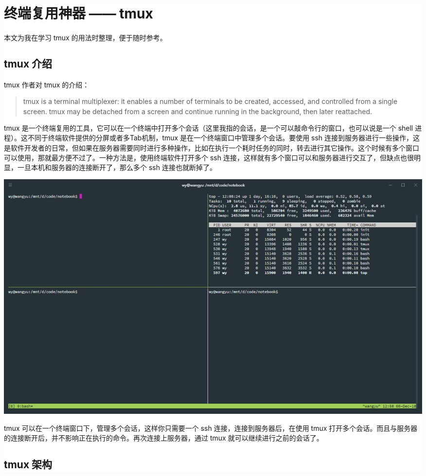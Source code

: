 # 终端复用神器 —— tmux



本文为我在学习 tmux 的用法时整理，便于随时参考。


## tmux 介绍

tmux 作者对 tmux 的介绍：

> tmux is a terminal multiplexer: it enables a number of terminals to be created,
> accessed, and controlled from a single screen. tmux may be detached from a
> screen and continue running in the background, then later reattached.

tmux 是一个终端复用的工具，它可以在一个终端中打开多个会话（这里我指的会话，是一个可以敲命令行的窗口，也可以说是一个 shell 进程）。这不同于终端软件提供的分屏或者多Tab机制，tmux 是在一个终端窗口中管理多个会话。要使用 ssh 连接到服务器进行一些操作，这是软件开发者的日常，但如果在服务器需要同时进行多种操作，比如在执行一个耗时任务的同时，转去进行其它操作。这个时候有多个窗口可以使用，那就最方便不过了。一种方法是，使用终端软件打开多个 ssh 连接，这样就有多个窗口可以和服务器进行交互了，但缺点也很明显，一旦本机和服务器的连接断开了，那么多个 ssh 连接也就断掉了。


![](../images/18-12-6/tmux.jpg)



tmux 可以在一个终端窗口下，管理多个会话，这样你只需要一个 ssh 连接，连接到服务器后，在使用 tmux 打开多个会话。而且与服务器的连接断开后，并不影响正在执行的命令。再次连接上服务器，通过 tmux 就可以继续进行之前的会话了。

## tmux 架构
